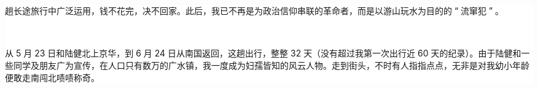   </span>
  <span class="s1">
   趟长途旅行中广泛运用，钱不花完，决不回家。此后，我已不再是为政治信仰串联的革命者，而是以游山玩水为目的的
  </span>
  <span class="s2">
   “
  </span>
  <span class="s1">
   流窜犯
  </span>
  <span class="s2">
   ”
  </span>
  <span class="s1">
   。
  </span>
 </p>
 <p class="p1">
  <span class="s1">
  </span>
  <br/>
 </p>
 <p class="p2">
  <span class="s1">
   从
  </span>
  <span class="s2">
   5
  </span>
  <span class="s1">
   月
  </span>
  <span class="s2">
   23
  </span>
  <span class="s1">
   日和陆健北上京华，到
  </span>
  <span class="s2">
   6
  </span>
  <span class="s1">
   月
  </span>
  <span class="s2">
   24
  </span>
  <span class="s1">
   日从南国返回，这趟出行，整整
  </span>
  <span class="s2">
   32
  </span>
  <span class="s1">
   天（没有超过我第一次出行近
  </span>
  <span class="s2">
   60
  </span>
  <span class="s1">
   天的纪录）。由于陆健和一些同学及朋友广为宣传，在人口只有数万的广水镇，我一度成为妇孺皆知的风云人物。走到街头，不时有人指指点点，无非是对我幼小年龄便敢走南闯北啧啧称奇。
  </span>
 </p>
 <p class="p1">